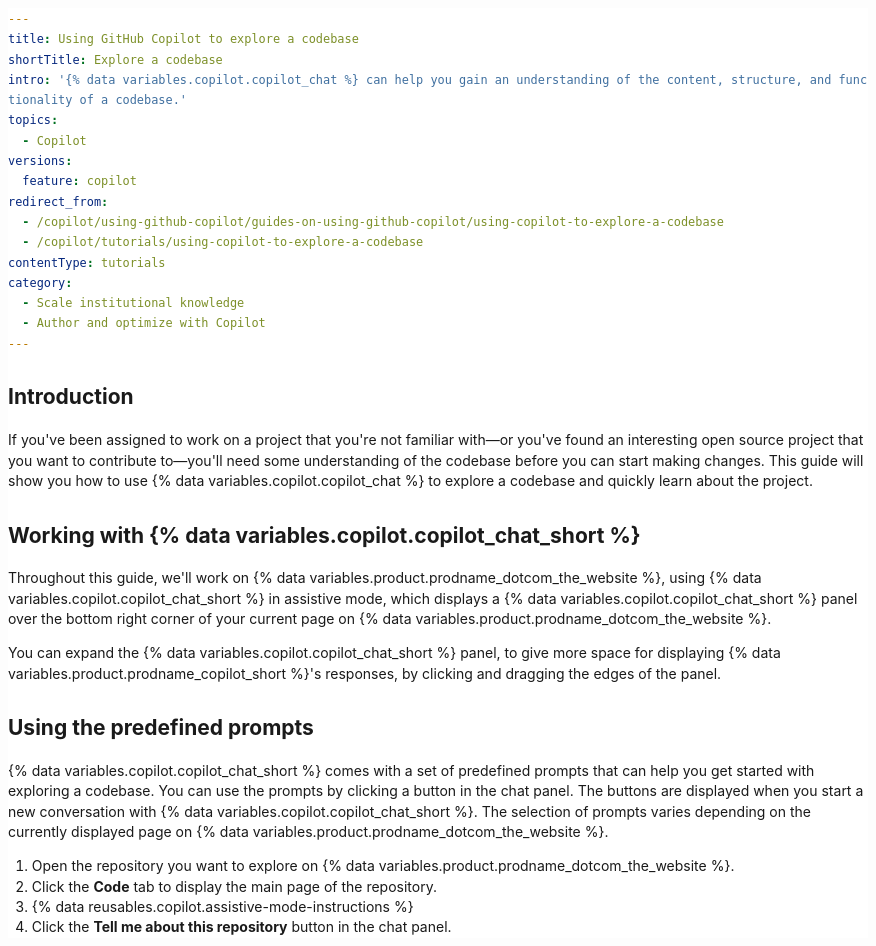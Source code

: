 ```yaml
---
title: Using GitHub Copilot to explore a codebase
shortTitle: Explore a codebase
intro: '{% data variables.copilot.copilot_chat %} can help you gain an understanding of the content, structure, and functionality of a codebase.'
topics:
  - Copilot
versions:
  feature: copilot
redirect_from:
  - /copilot/using-github-copilot/guides-on-using-github-copilot/using-copilot-to-explore-a-codebase
  - /copilot/tutorials/using-copilot-to-explore-a-codebase
contentType: tutorials
category:
  - Scale institutional knowledge 
  - Author and optimize with Copilot
---
```


## Introduction

If you've been assigned to work on a project that you're not familiar with—or you've found an interesting open source project that you want to contribute to—you'll need some understanding of the codebase before you can start making changes. This guide will show you how to use {% data variables.copilot.copilot_chat %} to explore a codebase and quickly learn about the project.

## Working with {% data variables.copilot.copilot_chat_short %}

Throughout this guide, we'll work on {% data variables.product.prodname_dotcom_the_website %}, using {% data variables.copilot.copilot_chat_short %} in assistive mode, which displays a {% data variables.copilot.copilot_chat_short %} panel over the bottom right corner of your current page on {% data variables.product.prodname_dotcom_the_website %}.

You can expand the {% data variables.copilot.copilot_chat_short %} panel, to give more space for displaying {% data variables.product.prodname_copilot_short %}'s responses, by clicking and dragging the edges of the panel.

## Using the predefined prompts

{% data variables.copilot.copilot_chat_short %} comes with a set of predefined prompts that can help you get started with exploring a codebase. You can use the prompts by clicking a button in the chat panel. The buttons are displayed when you start a new conversation with {% data variables.copilot.copilot_chat_short %}. The selection of prompts varies depending on the currently displayed page on {% data variables.product.prodname_dotcom_the_website %}.

1. Open the repository you want to explore on {% data variables.product.prodname_dotcom_the_website %}.
1. Click the **Code** tab to display the main page of the repository.
1. {% data reusables.copilot.assistive-mode-instructions %}
1. Click the **Tell me about this repository** button in the chat panel.
